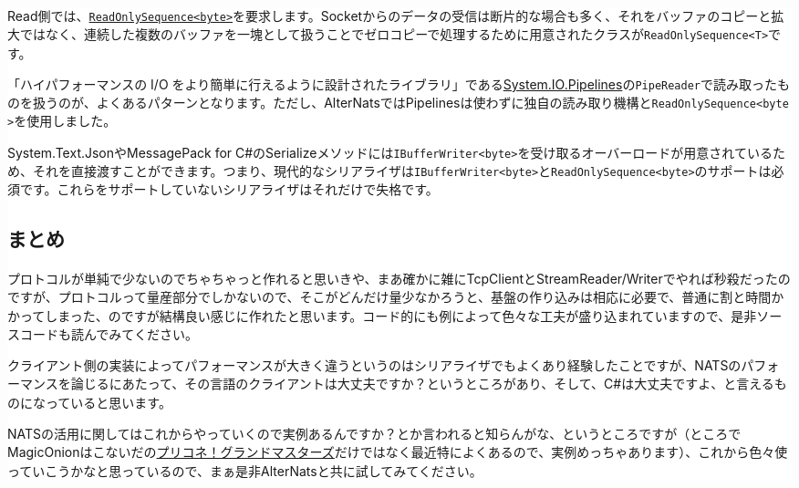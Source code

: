 Read側では、[`ReadOnlySequence<byte>`](https://docs.microsoft.com/ja-jp/dotnet/api/system.buffers.readonlysequence-1)を要求します。Socketからのデータの受信は断片的な場合も多く、それをバッファのコピーと拡大ではなく、連続した複数のバッファを一塊として扱うことでゼロコピーで処理するために用意されたクラスが`ReadOnlySequence<T>`です。

「ハイパフォーマンスの I/O をより簡単に行えるように設計されたライブラリ」である[System.IO.Pipelines](https://docs.microsoft.com/ja-jp/dotnet/standard/io/pipelines)の`PipeReader`で読み取ったものを扱うのが、よくあるパターンとなります。ただし、AlterNatsではPipelinesは使わずに独自の読み取り機構と`ReadOnlySequence<byte>`を使用しました。

System.Text.JsonやMessagePack for C#のSerializeメソッドには`IBufferWriter<byte>`を受け取るオーバーロードが用意されているため、それを直接渡すことができます。つまり、現代的なシリアライザは`IBufferWriter<byte>`と`ReadOnlySequence<byte>`のサポートは必須です。これらをサポートしていないシリアライザはそれだけで失格です。


## まとめ

プロトコルが単純で少ないのでちゃちゃっと作れると思いきや、まあ確かに雑にTcpClientとStreamReader/Writerでやれば秒殺だったのですが、プロトコルって量産部分でしかないので、そこがどんだけ量少なかろうと、基盤の作り込みは相応に必要で、普通に割と時間かかってしまった、のですが結構良い感じに作れたと思います。コード的にも例によって色々な工夫が盛り込まれていますので、是非ソースコードも読んでみてください。

クライアント側の実装によってパフォーマンスが大きく違うというのはシリアライザでもよくあり経験したことですが、NATSのパフォーマンスを論じるにあたって、その言語のクライアントは大丈夫ですか？というところがあり、そして、C#は大丈夫ですよ、と言えるものになっていると思います。

NATSの活用に関してはこれからやっていくので実例あるんですか？とか言われると知らんがな、というところですが（ところでMagicOnionはこないだの[プリコネ！グランドマスターズ](https://neue.cc/2022/04/08_priconne-grandmasters.html)だけではなく最近特によくあるので、実例めっちゃあります）、これから色々使っていこうかなと思っているので、まぁ是非AlterNatsと共に試してみてください。